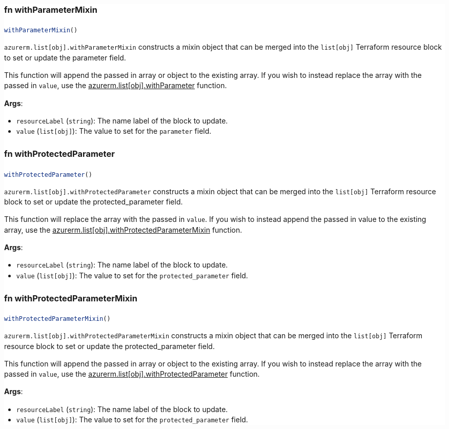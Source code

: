 
### fn withParameterMixin

```ts
withParameterMixin()
```

`azurerm.list[obj].withParameterMixin` constructs a mixin object that can be merged into the `list[obj]`
Terraform resource block to set or update the parameter field.

This function will append the passed in array or object to the existing array. If you wish
to instead replace the array with the passed in `value`, use the [azurerm.list[obj].withParameter](TODO)
function.


**Args**:
  - `resourceLabel` (`string`): The name label of the block to update.
  - `value` (`list[obj]`): The value to set for the `parameter` field.


### fn withProtectedParameter

```ts
withProtectedParameter()
```

`azurerm.list[obj].withProtectedParameter` constructs a mixin object that can be merged into the `list[obj]`
Terraform resource block to set or update the protected_parameter field.

This function will replace the array with the passed in `value`. If you wish to instead append the
passed in value to the existing array, use the [azurerm.list[obj].withProtectedParameterMixin](TODO) function.


**Args**:
  - `resourceLabel` (`string`): The name label of the block to update.
  - `value` (`list[obj]`): The value to set for the `protected_parameter` field.


### fn withProtectedParameterMixin

```ts
withProtectedParameterMixin()
```

`azurerm.list[obj].withProtectedParameterMixin` constructs a mixin object that can be merged into the `list[obj]`
Terraform resource block to set or update the protected_parameter field.

This function will append the passed in array or object to the existing array. If you wish
to instead replace the array with the passed in `value`, use the [azurerm.list[obj].withProtectedParameter](TODO)
function.


**Args**:
  - `resourceLabel` (`string`): The name label of the block to update.
  - `value` (`list[obj]`): The value to set for the `protected_parameter` field.
